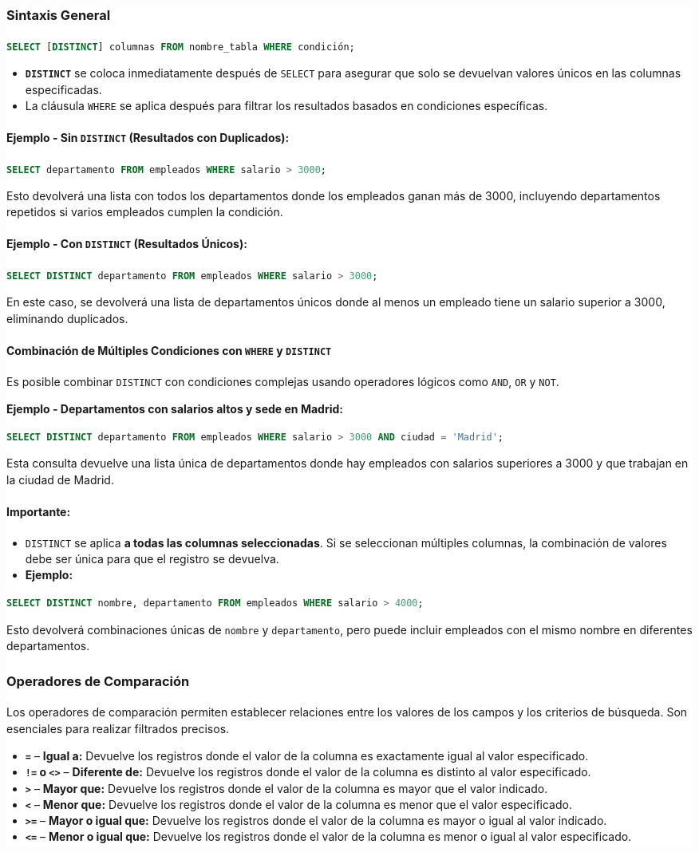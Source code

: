 
### **Sintaxis General**  
```sql
SELECT [DISTINCT] columnas FROM nombre_tabla WHERE condición;
```  

- **`DISTINCT`** se coloca inmediatamente después de `SELECT` para asegurar que solo se devuelvan valores únicos en las columnas especificadas.  
- La cláusula `WHERE` se aplica después para filtrar los resultados basados en condiciones específicas.  

#### **Ejemplo - Sin `DISTINCT` (Resultados con Duplicados):**  
```sql
SELECT departamento FROM empleados WHERE salario > 3000;
```  
Esto devolverá una lista con todos los departamentos donde los empleados ganan más de 3000, incluyendo departamentos repetidos si varios empleados cumplen la condición.  

#### **Ejemplo - Con `DISTINCT` (Resultados Únicos):**  
```sql
SELECT DISTINCT departamento FROM empleados WHERE salario > 3000;
```  
En este caso, se devolverá una lista de departamentos únicos donde al menos un empleado tiene un salario superior a 3000, eliminando duplicados.  

#### **Combinación de Múltiples Condiciones con `WHERE` y `DISTINCT`**  
Es posible combinar `DISTINCT` con condiciones complejas usando operadores lógicos como `AND`, `OR` y `NOT`.  

**Ejemplo - Departamentos con salarios altos y sede en Madrid:**  
```sql
SELECT DISTINCT departamento FROM empleados WHERE salario > 3000 AND ciudad = 'Madrid';
```  
Esta consulta devuelve una lista única de departamentos donde hay empleados con salarios superiores a 3000 y que trabajan en la ciudad de Madrid.   

#### **Importante:**  
- `DISTINCT` se aplica **a todas las columnas seleccionadas**. Si se seleccionan múltiples columnas, la combinación de valores debe ser única para que el registro se devuelva.  
- **Ejemplo:**  
```sql
SELECT DISTINCT nombre, departamento FROM empleados WHERE salario > 4000;
```  
Esto devolverá combinaciones únicas de `nombre` y `departamento`, pero puede incluir empleados con el mismo nombre en diferentes departamentos.  

### **Operadores de Comparación**  

Los operadores de comparación permiten establecer relaciones entre los valores de los campos y los criterios de búsqueda. Son esenciales para realizar filtrados precisos.  

- **`=`** – **Igual a:** Devuelve los registros donde el valor de la columna es exactamente igual al valor especificado.  
- **`!=` o `<>`** – **Diferente de:** Devuelve los registros donde el valor de la columna es distinto al valor especificado.  
- **`>`** – **Mayor que:** Devuelve los registros donde el valor de la columna es mayor que el valor indicado.  
- **`<`** – **Menor que:** Devuelve los registros donde el valor de la columna es menor que el valor especificado.  
- **`>=`** – **Mayor o igual que:** Devuelve los registros donde el valor de la columna es mayor o igual al valor indicado.  
- **`<=`** – **Menor o igual que:** Devuelve los registros donde el valor de la columna es menor o igual al valor especificado.  
